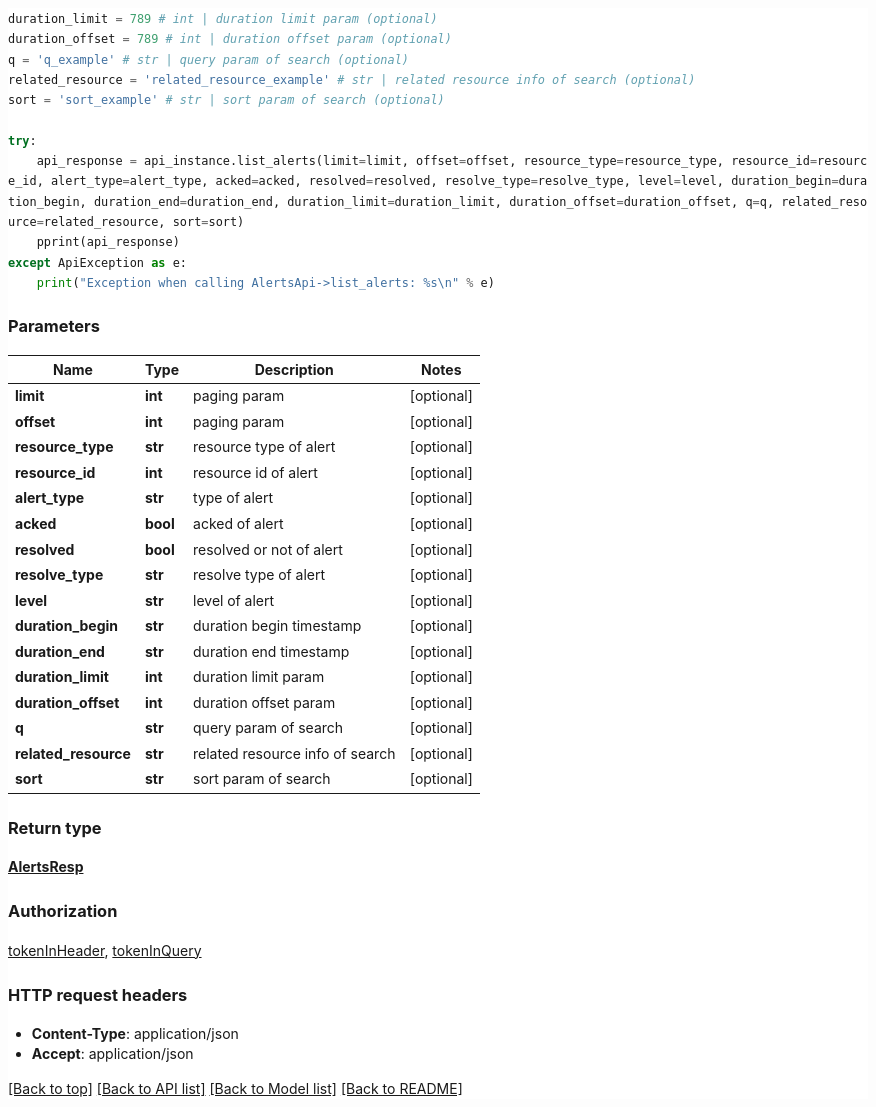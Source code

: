 ```python
duration_limit = 789 # int | duration limit param (optional)
duration_offset = 789 # int | duration offset param (optional)
q = 'q_example' # str | query param of search (optional)
related_resource = 'related_resource_example' # str | related resource info of search (optional)
sort = 'sort_example' # str | sort param of search (optional)

try:
    api_response = api_instance.list_alerts(limit=limit, offset=offset, resource_type=resource_type, resource_id=resource_id, alert_type=alert_type, acked=acked, resolved=resolved, resolve_type=resolve_type, level=level, duration_begin=duration_begin, duration_end=duration_end, duration_limit=duration_limit, duration_offset=duration_offset, q=q, related_resource=related_resource, sort=sort)
    pprint(api_response)
except ApiException as e:
    print("Exception when calling AlertsApi->list_alerts: %s\n" % e)
```

### Parameters

Name | Type | Description  | Notes
------------- | ------------- | ------------- | -------------
 **limit** | **int**| paging param | [optional] 
 **offset** | **int**| paging param | [optional] 
 **resource_type** | **str**| resource type of alert | [optional] 
 **resource_id** | **int**| resource id of alert | [optional] 
 **alert_type** | **str**| type of alert | [optional] 
 **acked** | **bool**| acked of alert | [optional] 
 **resolved** | **bool**| resolved or not of alert | [optional] 
 **resolve_type** | **str**| resolve type of alert | [optional] 
 **level** | **str**| level of alert | [optional] 
 **duration_begin** | **str**| duration begin timestamp | [optional] 
 **duration_end** | **str**| duration end timestamp | [optional] 
 **duration_limit** | **int**| duration limit param | [optional] 
 **duration_offset** | **int**| duration offset param | [optional] 
 **q** | **str**| query param of search | [optional] 
 **related_resource** | **str**| related resource info of search | [optional] 
 **sort** | **str**| sort param of search | [optional] 

### Return type

[**AlertsResp**](AlertsResp.md)

### Authorization

[tokenInHeader](../README.md#tokenInHeader), [tokenInQuery](../README.md#tokenInQuery)

### HTTP request headers

 - **Content-Type**: application/json
 - **Accept**: application/json

[[Back to top]](#) [[Back to API list]](../README.md#documentation-for-api-endpoints) [[Back to Model list]](../README.md#documentation-for-models) [[Back to README]](../README.md)
